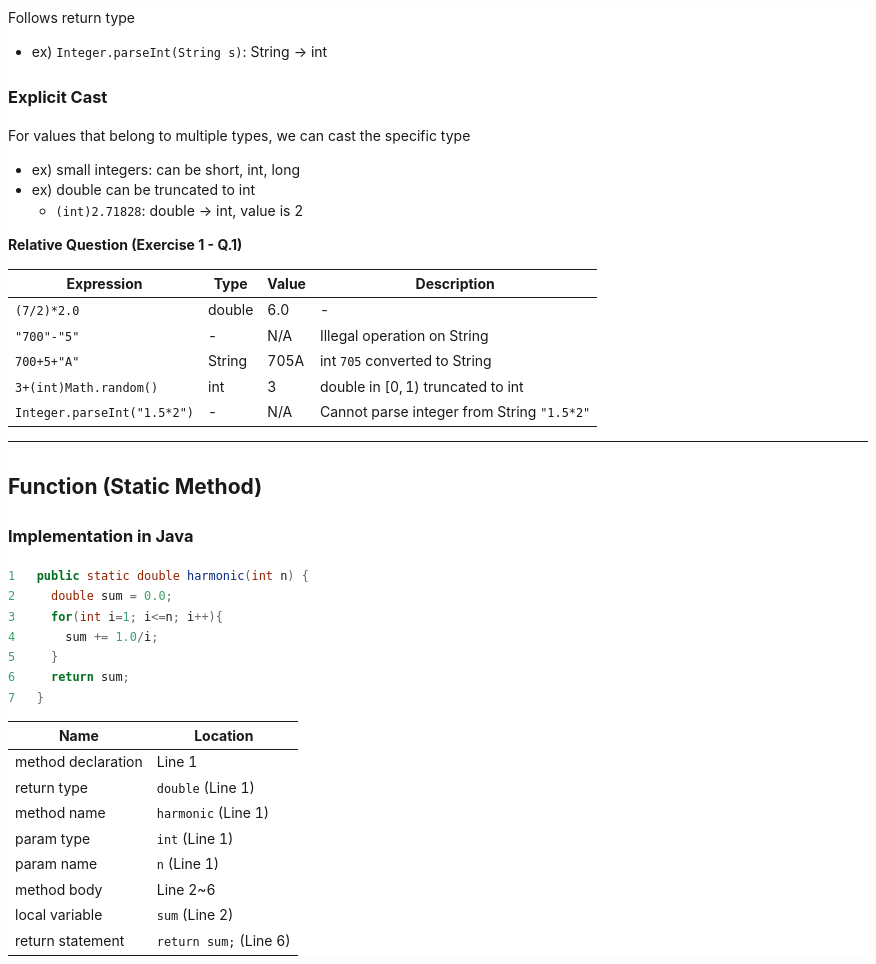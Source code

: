 Follows return type

- ex) `Integer.parseInt(String s)`: String $\rightarrow$ int

### Explicit Cast

For values that belong to multiple types, we can cast the specific type

- ex) small integers: can be short, int, long
- ex) double can be truncated to int
  - `(int)2.71828`: double $\rightarrow$ int, value is 2

**Relative Question (Exercise 1 - Q.1)**

| Expression                  | Type   | Value | Description                                |
| --------------------------- | ------ | ----- | ------------------------------------------ |
| `(7/2)*2.0`                 | double | 6.0   | -                                          |
| `"700"-"5"`                 | -      | N/A   | Illegal operation on String                |
| `700+5+"A"`                 | String | 705A  | int `705` converted to String              |
| `3+(int)Math.random()`      | int    | 3     | double in $[0,1)$ truncated to int         |
| `Integer.parseInt("1.5*2")` | -      | N/A   | Cannot parse integer from String `"1.5*2"` |

---

## Function (Static Method)

### Implementation in Java

```java
1   public static double harmonic(int n) {
2     double sum = 0.0;
3     for(int i=1; i<=n; i++){
4       sum += 1.0/i;
5     }
6     return sum;
7   }
```

| Name               | Location               |
| ------------------ | ---------------------- |
| method declaration | Line 1                 |
| return type        | `double` (Line 1)      |
| method name        | `harmonic` (Line 1)    |
| param type         | `int` (Line 1)         |
| param name         | `n` (Line 1)           |
| method body        | Line 2~6               |
| local variable     | `sum` (Line 2)         |
| return statement   | `return sum;` (Line 6) |
